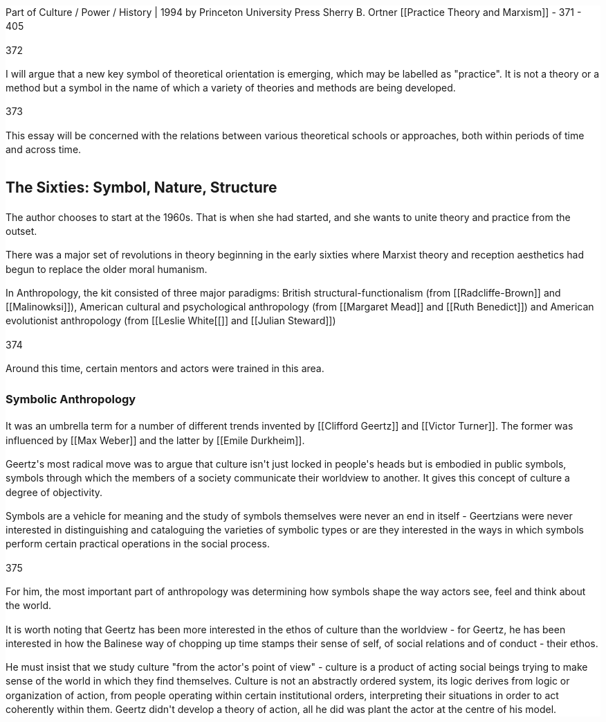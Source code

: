 Part of Culture / Power / History | 1994 by Princeton University Press
Sherry B. Ortner
[[Practice Theory and Marxism]] - 371 - 405

372

I will argue that a new key symbol of theoretical orientation is emerging, which may be labelled as "practice". It is not a theory or a method but a symbol in the name of which a variety of theories and methods are being developed.

373

This essay will be concerned with the relations between various theoretical schools or approaches, both within periods of time and across time.

## The Sixties: Symbol, Nature, Structure

The author chooses to start at the 1960s. That is when she had started, and she wants to unite theory and practice from the outset.

There was a major set of revolutions in theory beginning in the early sixties where Marxist theory and reception aesthetics had begun to replace the older moral humanism.

In Anthropology, the kit consisted of three major paradigms: British structural-functionalism (from [[Radcliffe-Brown]] and [[Malinowksi]]), American cultural and psychological anthropology (from [[Margaret Mead]] and [[Ruth Benedict]]) and American evolutionist anthropology (from [[Leslie White[[]] and [[Julian Steward]])

374

Around this time, certain mentors and actors were trained in this area.

### Symbolic Anthropology

It was an umbrella term for a number of different trends invented by [[Clifford Geertz]] and [[Victor Turner]]. The former was influenced by [[Max Weber]] and the latter by [[Emile Durkheim]].

Geertz's most radical move was to argue that culture isn't just locked in people's heads but is embodied in public symbols, symbols through which the members of a society communicate their worldview to another. It gives this concept of culture a degree of objectivity.

Symbols are a vehicle for meaning and the study of symbols themselves were never an end in itself - Geertzians were never interested in distinguishing and cataloguing the varieties of symbolic types or are they interested in the ways in which symbols perform certain practical operations in the social process.

375

For him, the most important part of anthropology was determining how symbols shape the way actors see, feel and think about the world.

It is worth noting that Geertz has been more interested in the ethos of culture than the worldview - for Geertz, he has been interested in how the Balinese way of chopping up time stamps their sense of self, of social relations and of conduct - their ethos.

He must insist that we study culture "from the actor's point of view" - culture is a product of acting social beings trying to make sense of the world in which they find themselves. Culture is not an abstractly ordered system, its logic derives from logic or organization of action, from people operating within certain institutional orders, interpreting their situations in order to act coherently within them. Geertz didn't develop a theory of action, all he did was plant the actor at the centre of his model.
